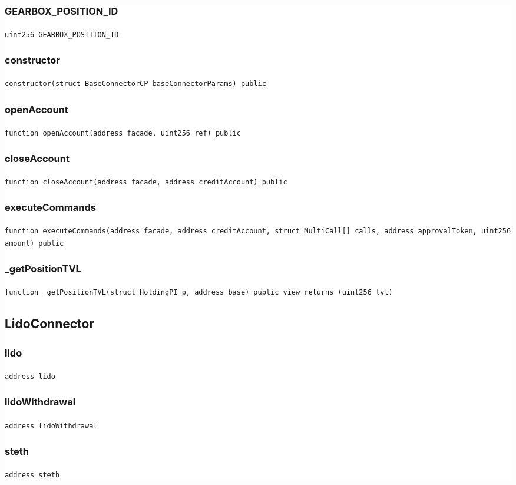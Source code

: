 ### GEARBOX_POSITION_ID

```solidity
uint256 GEARBOX_POSITION_ID
```

### constructor

```solidity
constructor(struct BaseConnectorCP baseConnectorParams) public
```

### openAccount

```solidity
function openAccount(address facade, uint256 ref) public
```

### closeAccount

```solidity
function closeAccount(address facade, address creditAccount) public
```

### executeCommands

```solidity
function executeCommands(address facade, address creditAccount, struct MultiCall[] calls, address approvalToken, uint256 amount) public
```

### _getPositionTVL

```solidity
function _getPositionTVL(struct HoldingPI p, address base) public view returns (uint256 tvl)
```

## LidoConnector

### lido

```solidity
address lido
```

### lidoWithdrawal

```solidity
address lidoWithdrawal
```

### steth

```solidity
address steth
```
